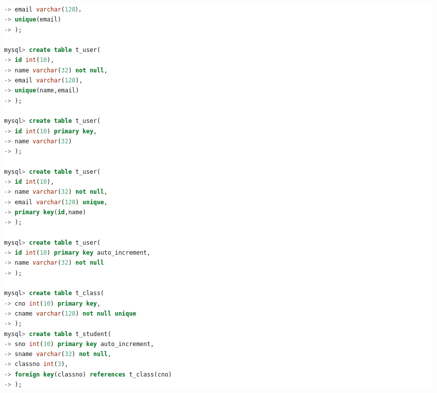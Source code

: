 ```sql
-> email varchar(128），
-> unique(email)
-> );

mysql> create table t_user(
-> id int(10),
-> name varchar(32) not null,
-> email varchar(128),
-> unique(name,email)
-> );

mysql> create table t_user(
-> id int(10) primary key,
-> name varchar(32)
-> );

mysql> create table t_user(
-> id int(10),
-> name varchar(32) not null,
-> email varchar(128) unique,
-> primary key(id,name)
-> );

mysql> create table t_user(
-> id int(10) primary key auto_increment,
-> name varchar(32) not null
-> );

mysql> create table t_class(
-> cno int(10) primary key,
-> cname varchar(128) not null unique
-> );
mysql> create table t_student(
-> sno int(10) primary key auto_increment,
-> sname varchar(32) not null,
-> classno int(3),
-> foreign key(classno) references t_class(cno)
-> );
```